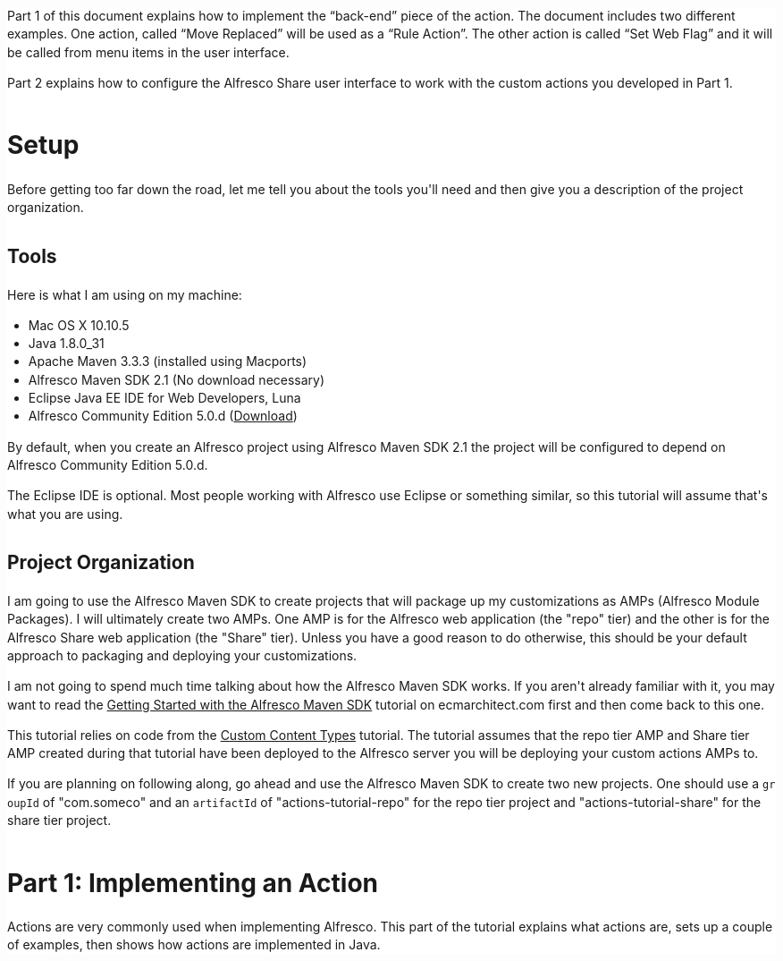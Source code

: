 Part 1 of this document explains how to implement the “back-end” piece
of the action. The document includes two different examples. One action,
called “Move Replaced” will be used as a “Rule Action”. The other action
is called “Set Web Flag” and it will be called from menu items in the
user interface.

Part 2 explains how to configure the Alfresco Share user interface to work with the
custom actions you developed in Part 1.

Setup
=====
Before getting too far down the road, let me tell you about the tools you'll need and then give you a description of the project organization.

Tools
-----
Here is what I am using on my machine:

* Mac OS X 10.10.5
* Java 1.8.0_31
* Apache Maven 3.3.3 (installed using Macports)
* Alfresco Maven SDK 2.1 (No download necessary)
* Eclipse Java EE IDE for Web Developers, Luna
* Alfresco Community Edition 5.0.d ([Download](http://www.alfresco.com/products/community))

By default, when you create an Alfresco project using Alfresco Maven SDK 2.1 the project will be configured to depend on Alfresco Community Edition 5.0.d.

The Eclipse IDE is optional. Most people working with Alfresco use Eclipse or something similar, so this tutorial will assume that's what you are using.

Project Organization
--------------------
I am going to use the Alfresco Maven SDK to create projects that will package up my customizations as AMPs (Alfresco Module Packages). I will ultimately create two AMPs. One AMP is for the Alfresco web application (the "repo" tier) and the other is for the Alfresco Share web application (the "Share" tier). Unless you have a good reason to do otherwise, this should be your default approach to packaging and deploying your customizations.

I am not going to spend much time talking about how the Alfresco Maven SDK works. If you aren't already familiar with it, you may want to read the [Getting Started with the Alfresco Maven SDK](http://ecmarchitect.com/alfresco-developer-series) tutorial on ecmarchitect.com first and then come back to this one.

This tutorial relies on code from the [Custom Content Types](http://ecmarchitect.com/alfresco-developer-series-tutorials/content/tutorial/tutorial.html) tutorial. The tutorial assumes that the repo tier AMP and Share tier AMP created during that tutorial have been deployed to the Alfresco server you will be deploying your custom actions AMPs to.

If you are planning on following along, go ahead and use the Alfresco Maven SDK to create two new projects. One should use a `groupId` of "com.someco" and an `artifactId` of "actions-tutorial-repo" for the repo tier project and "actions-tutorial-share" for the share tier project.

Part 1: Implementing an Action
==============================
Actions are very commonly used when implementing Alfresco. This part of
the tutorial explains what actions are, sets up a couple of examples,
then shows how actions are implemented in Java.
